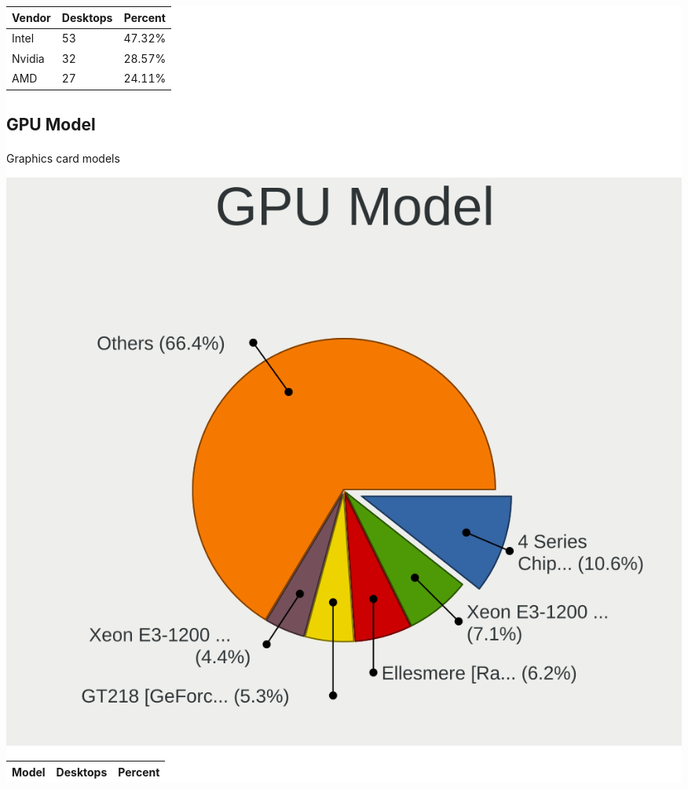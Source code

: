 
| Vendor | Desktops | Percent |
|--------|----------|---------|
| Intel  | 53       | 47.32%  |
| Nvidia | 32       | 28.57%  |
| AMD    | 27       | 24.11%  |

GPU Model
---------

Graphics card models

![GPU Model](./images/pie_chart/gpu_model.svg)


| Model                                                                                    | Desktops | Percent |
|------------------------------------------------------------------------------------------|----------|---------|
